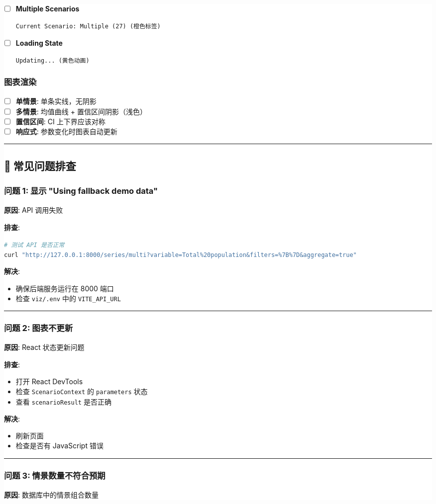 - [ ] **Multiple Scenarios**
  ```
  Current Scenario: Multiple (27) (橙色标签)
  ```

- [ ] **Loading State**
  ```
  Updating... (黄色动画)
  ```

### 图表渲染

- [ ] **单情景**: 单条实线，无阴影
- [ ] **多情景**: 均值曲线 + 置信区间阴影（浅色）
- [ ] **置信区间**: CI 上下界应该对称
- [ ] **响应式**: 参数变化时图表自动更新

---

## 🐛 常见问题排查

### 问题 1: 显示 "Using fallback demo data"

**原因**: API 调用失败

**排查**:
```bash
# 测试 API 是否正常
curl "http://127.0.0.1:8000/series/multi?variable=Total%20population&filters=%7B%7D&aggregate=true"
```

**解决**:
- 确保后端服务运行在 8000 端口
- 检查 `viz/.env` 中的 `VITE_API_URL`

---

### 问题 2: 图表不更新

**原因**: React 状态更新问题

**排查**:
- 打开 React DevTools
- 检查 `ScenarioContext` 的 `parameters` 状态
- 查看 `scenarioResult` 是否正确

**解决**:
- 刷新页面
- 检查是否有 JavaScript 错误

---

### 问题 3: 情景数量不符合预期

**原因**: 数据库中的情景组合数量
